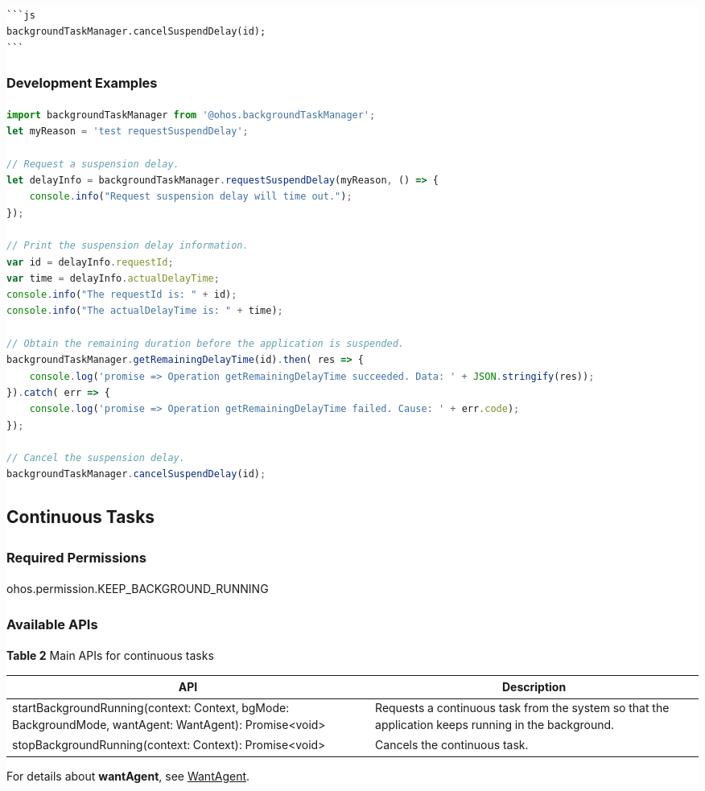     ```js
    backgroundTaskManager.cancelSuspendDelay(id);
    ```


### Development Examples

```js
import backgroundTaskManager from '@ohos.backgroundTaskManager';
let myReason = 'test requestSuspendDelay';

// Request a suspension delay.
let delayInfo = backgroundTaskManager.requestSuspendDelay(myReason, () => {
    console.info("Request suspension delay will time out.");
});

// Print the suspension delay information.
var id = delayInfo.requestId;
var time = delayInfo.actualDelayTime;
console.info("The requestId is: " + id);
console.info("The actualDelayTime is: " + time);

// Obtain the remaining duration before the application is suspended.
backgroundTaskManager.getRemainingDelayTime(id).then( res => {
    console.log('promise => Operation getRemainingDelayTime succeeded. Data: ' + JSON.stringify(res));
}).catch( err => {
    console.log('promise => Operation getRemainingDelayTime failed. Cause: ' + err.code);
});

// Cancel the suspension delay.
backgroundTaskManager.cancelSuspendDelay(id);
```

## Continuous Tasks

### Required Permissions

ohos.permission.KEEP_BACKGROUND_RUNNING

### Available APIs

**Table 2** Main APIs for continuous tasks

| API| Description|
| -------- | -------- |
| startBackgroundRunning(context: Context, bgMode: BackgroundMode, wantAgent: WantAgent): Promise&lt;void&gt; | Requests a continuous task from the system so that the application keeps running in the background.|
| stopBackgroundRunning(context: Context): Promise&lt;void&gt; | Cancels the continuous task.|


For details about **wantAgent**, see [WantAgent](../reference/apis/js-apis-wantAgent.md).
